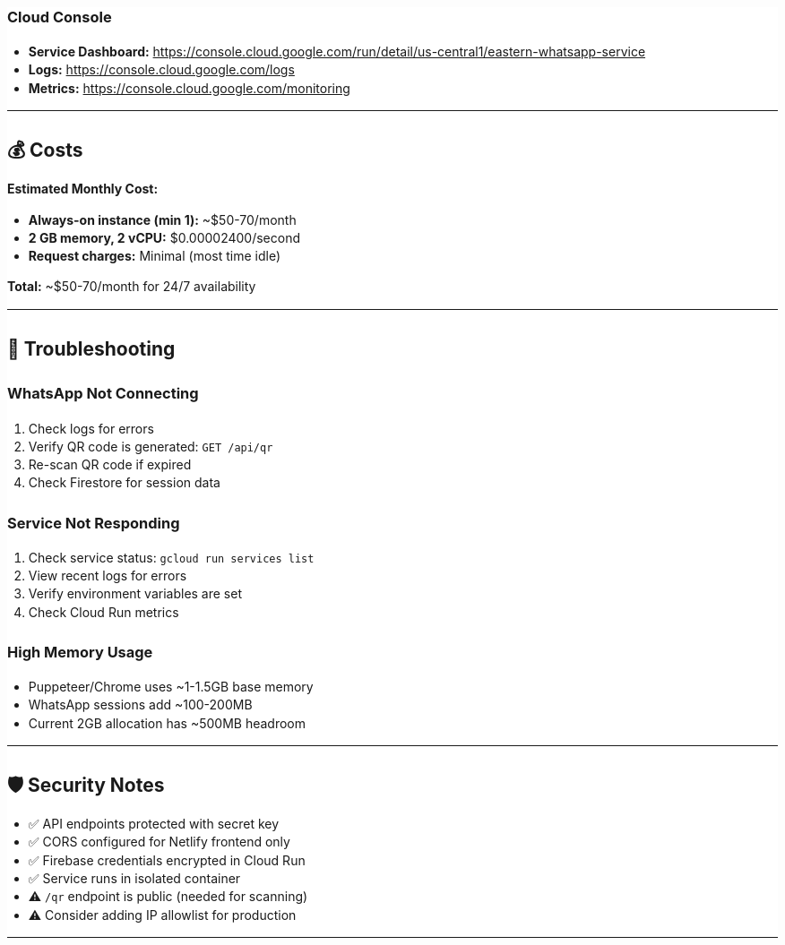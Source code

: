 ### Cloud Console
- **Service Dashboard:** https://console.cloud.google.com/run/detail/us-central1/eastern-whatsapp-service
- **Logs:** https://console.cloud.google.com/logs
- **Metrics:** https://console.cloud.google.com/monitoring

---

## 💰 Costs

**Estimated Monthly Cost:**
- **Always-on instance (min 1):** ~$50-70/month
- **2 GB memory, 2 vCPU:** $0.00002400/second
- **Request charges:** Minimal (most time idle)

**Total:** ~$50-70/month for 24/7 availability

---

## 🔧 Troubleshooting

### WhatsApp Not Connecting
1. Check logs for errors
2. Verify QR code is generated: `GET /api/qr`
3. Re-scan QR code if expired
4. Check Firestore for session data

### Service Not Responding
1. Check service status: `gcloud run services list`
2. View recent logs for errors
3. Verify environment variables are set
4. Check Cloud Run metrics

### High Memory Usage
- Puppeteer/Chrome uses ~1-1.5GB base memory
- WhatsApp sessions add ~100-200MB
- Current 2GB allocation has ~500MB headroom

---

## 🛡️ Security Notes

- ✅ API endpoints protected with secret key
- ✅ CORS configured for Netlify frontend only
- ✅ Firebase credentials encrypted in Cloud Run
- ✅ Service runs in isolated container
- ⚠️ `/qr` endpoint is public (needed for scanning)
- ⚠️ Consider adding IP allowlist for production

---
